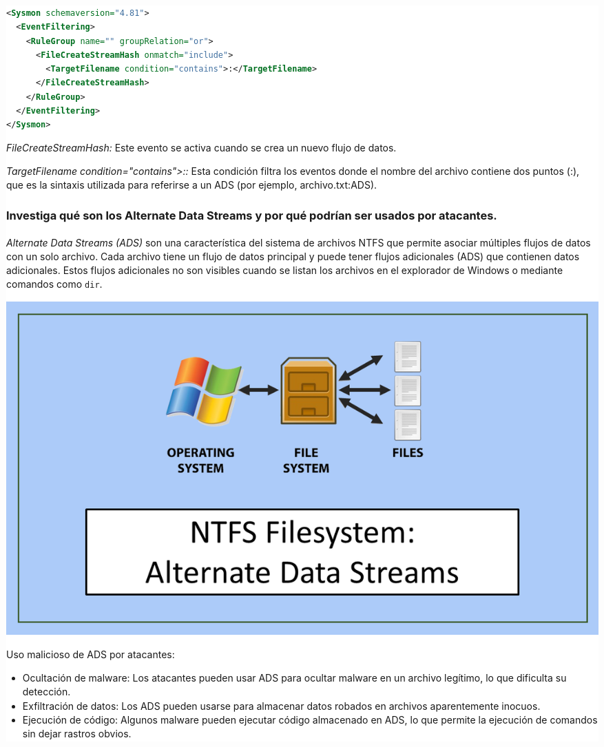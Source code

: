 ```xml
<Sysmon schemaversion="4.81">
  <EventFiltering>
    <RuleGroup name="" groupRelation="or">
      <FileCreateStreamHash onmatch="include">
        <TargetFilename condition="contains">:</TargetFilename>
      </FileCreateStreamHash>
    </RuleGroup>
  </EventFiltering>
</Sysmon>
```

*FileCreateStreamHash:* Este evento se activa cuando se crea un nuevo flujo de datos.

*TargetFilename condition="contains">:</TargetFilename>:* Esta condición filtra los eventos donde el nombre del archivo contiene dos puntos (:), que es la sintaxis utilizada para referirse a un ADS (por ejemplo, archivo.txt:ADS).

### **Investiga qué son los Alternate Data Streams y por qué podrían ser usados por atacantes.**

*Alternate Data Streams (ADS)* son una característica del sistema de archivos NTFS que permite asociar múltiples flujos de datos con un solo archivo. Cada archivo tiene un flujo de datos principal y puede tener flujos adicionales (ADS) que contienen datos adicionales. Estos flujos adicionales no son visibles cuando se listan los archivos en el explorador de Windows o mediante comandos como `dir`.

![efinal](/assets/images/efinal/ads.png)

Uso malicioso de ADS por atacantes:
- Ocultación de malware: Los atacantes pueden usar ADS para ocultar malware en un archivo legítimo, lo que dificulta su detección.
- Exfiltración de datos: Los ADS pueden usarse para almacenar datos robados en archivos aparentemente inocuos.
- Ejecución de código: Algunos malware pueden ejecutar código almacenado en ADS, lo que permite la ejecución de comandos sin dejar rastros obvios.
